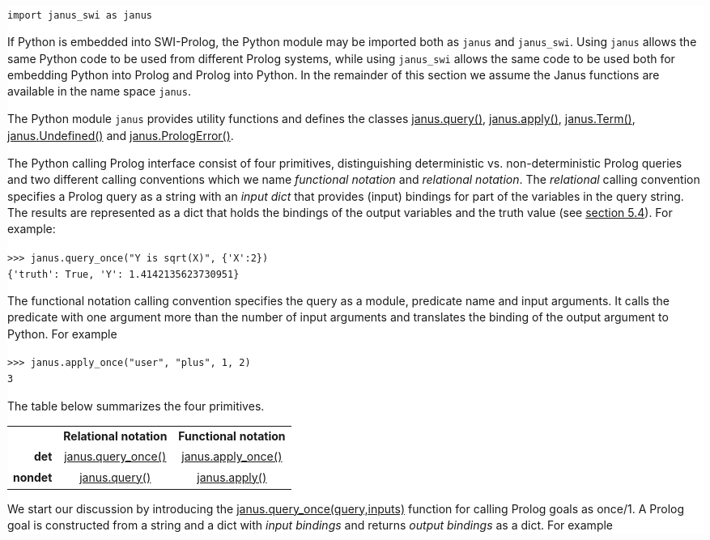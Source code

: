 ``` code
import janus_swi as janus
```

If Python is embedded into SWI-Prolog, the Python module may be imported
both as `janus` and `janus_swi`. Using `janus` allows the same Python
code to be used from different Prolog systems, while using `janus_swi`
allows the same code to be used both for embedding Python into Prolog
and Prolog into Python. In the remainder of this section we assume the
Janus functions are available in the name space `janus`.

The Python module `janus` provides utility functions and defines the
classes [janus.query()](#janus.query\(\)),
[janus.apply()](#janus.apply\(\)), [janus.Term()](#janus.Term\(\)),
[janus.Undefined()](#janus.Undefined\(\)) and
[janus.PrologError()](#janus.PrologError\(\)).

The Python calling Prolog interface consist of four primitives,
distinguishing deterministic vs. non-deterministic Prolog queries and
two different calling conventions which we name *functional notation*
and *relational notation*. The *relational* calling convention specifies
a Prolog query as a string with an *input dict* that provides (input)
bindings for part of the variables in the query string. The results are
represented as a dict that holds the bindings of the output variables
and the truth value (see [section 5.4](#sec:5.4)). For example:

``` code
>>> janus.query_once("Y is sqrt(X)", {'X':2})
{'truth': True, 'Y': 1.4142135623730951}
```

The functional notation calling convention specifies the query as a
module, predicate name and input arguments. It calls the predicate with
one argument more than the number of input arguments and translates the
binding of the output argument to Python. For example

``` code
>>> janus.apply_once("user", "plus", 1, 2)
3
```

The table below summarizes the four primitives.

|            |                                              |                                              |
| ---------: | :------------------------------------------: | :------------------------------------------: |
|            |           **Relational notation**            |           **Functional notation**            |
|    **det** | [janus.query_once()](#janus.query_once\(\)) | [janus.apply_once()](#janus.apply_once\(\)) |
| **nondet** |      [janus.query()](#janus.query\(\))       |      [janus.apply()](#janus.apply\(\))       |

We start our discussion by introducing the
[janus.query_once(query,inputs)](#janus.query_once\(\)) function for
calling Prolog goals as
<span id="idx:once1:14"></span><span class="pred-ext">once/1</span>. A
Prolog goal is constructed from a string and a dict with *input
bindings* and returns *output bindings* as a dict. For example
